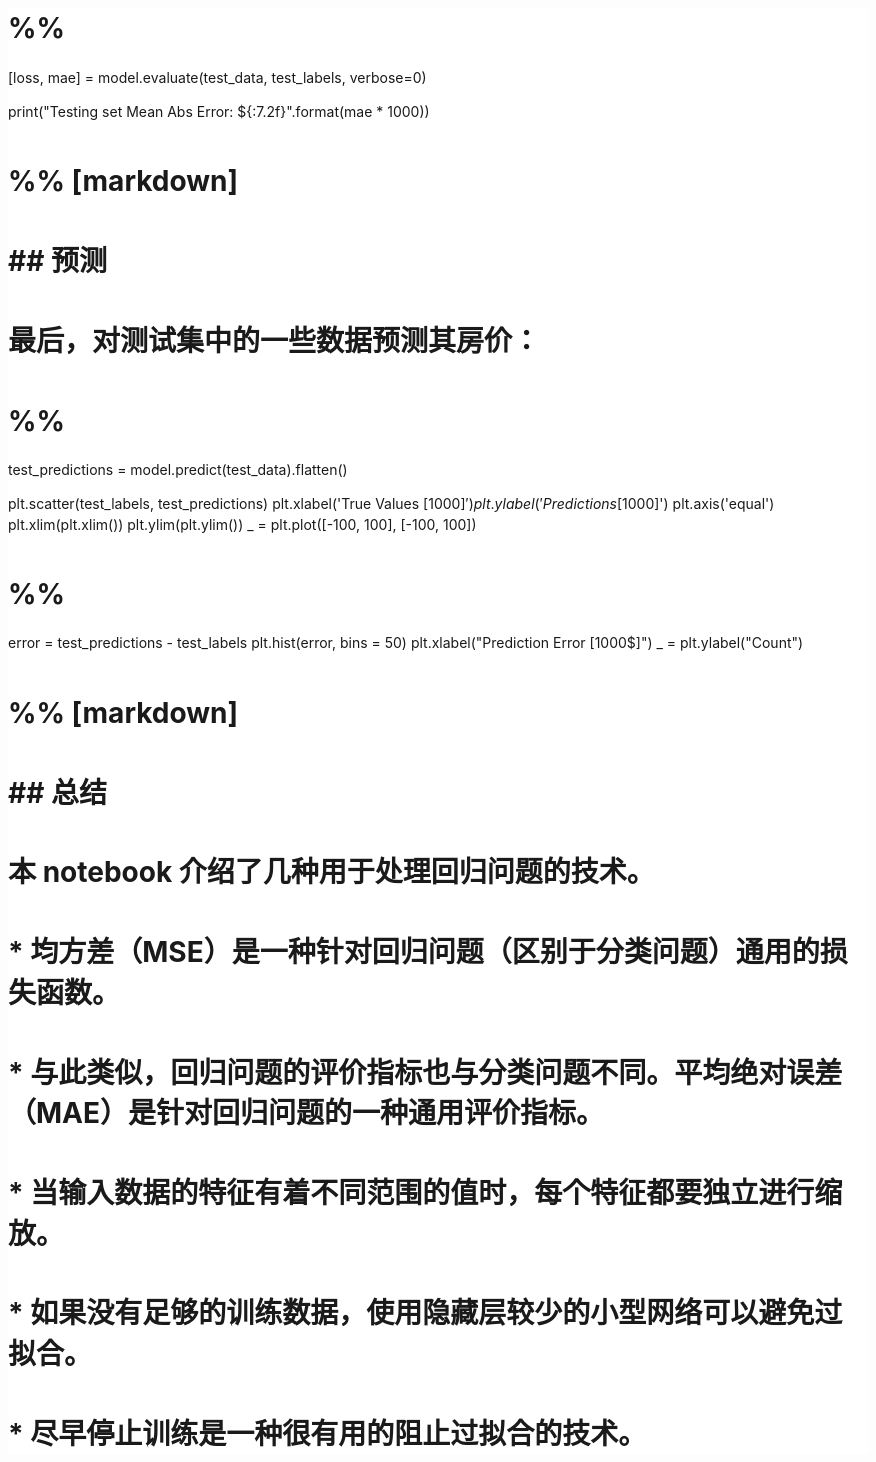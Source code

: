 # %%
[loss, mae] = model.evaluate(test_data, test_labels, verbose=0)

print("Testing set Mean Abs Error: ${:7.2f}".format(mae * 1000))

# %% [markdown]
# ## 预测
# 
# 最后，对测试集中的一些数据预测其房价：

# %%
test_predictions = model.predict(test_data).flatten()

plt.scatter(test_labels, test_predictions)
plt.xlabel('True Values [1000$]')
plt.ylabel('Predictions [1000$]')
plt.axis('equal')
plt.xlim(plt.xlim())
plt.ylim(plt.ylim())
_ = plt.plot([-100, 100], [-100, 100])


# %%
error = test_predictions - test_labels
plt.hist(error, bins = 50)
plt.xlabel("Prediction Error [1000$]")
_ = plt.ylabel("Count")

# %% [markdown]
# ## 总结
# 
# 本 notebook 介绍了几种用于处理回归问题的技术。
# 
# * 均方差（MSE）是一种针对回归问题（区别于分类问题）通用的损失函数。
# * 与此类似，回归问题的评价指标也与分类问题不同。平均绝对误差（MAE）是针对回归问题的一种通用评价指标。
# * 当输入数据的特征有着不同范围的值时，每个特征都要独立进行缩放。
# * 如果没有足够的训练数据，使用隐藏层较少的小型网络可以避免过拟合。
# * 尽早停止训练是一种很有用的阻止过拟合的技术。
